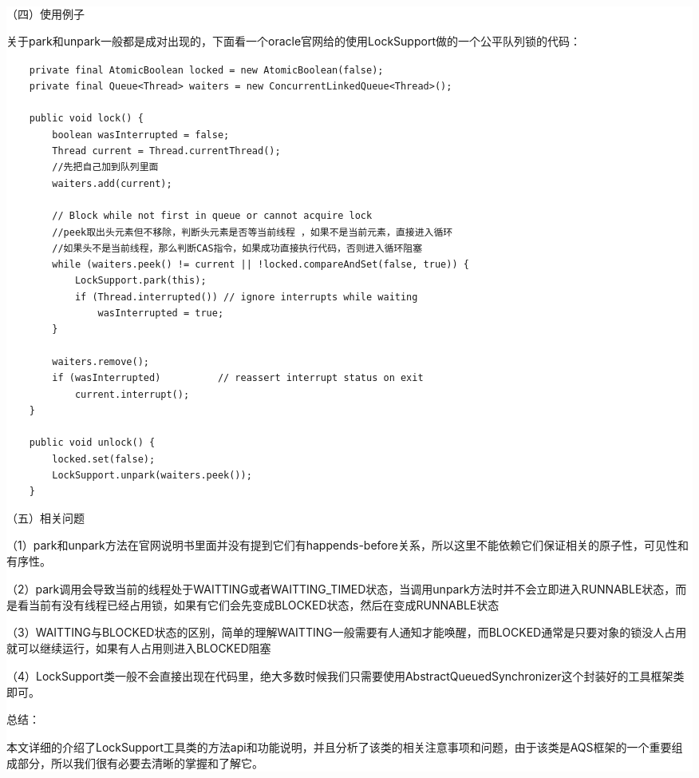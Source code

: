 
（四）使用例子

关于park和unpark一般都是成对出现的，下面看一个oracle官网给的使用LockSupport做的一个公平队列锁的代码：

```
    private final AtomicBoolean locked = new AtomicBoolean(false);
    private final Queue<Thread> waiters = new ConcurrentLinkedQueue<Thread>();

    public void lock() {
        boolean wasInterrupted = false;
        Thread current = Thread.currentThread();
        //先把自己加到队列里面
        waiters.add(current);

        // Block while not first in queue or cannot acquire lock
        //peek取出头元素但不移除，判断头元素是否等当前线程 ，如果不是当前元素，直接进入循环
        //如果头不是当前线程，那么判断CAS指令，如果成功直接执行代码，否则进入循环阻塞
        while (waiters.peek() != current || !locked.compareAndSet(false, true)) {
            LockSupport.park(this);
            if (Thread.interrupted()) // ignore interrupts while waiting
                wasInterrupted = true;
        }

        waiters.remove();
        if (wasInterrupted)          // reassert interrupt status on exit
            current.interrupt();
    }

    public void unlock() {
        locked.set(false);
        LockSupport.unpark(waiters.peek());
    }
```


（五）相关问题


（1）park和unpark方法在官网说明书里面并没有提到它们有happends-before关系，所以这里不能依赖它们保证相关的原子性，可见性和有序性。

（2）park调用会导致当前的线程处于WAITTING或者WAITTING_TIMED状态，当调用unpark方法时并不会立即进入RUNNABLE状态，而是看当前有没有线程已经占用锁，如果有它们会先变成BLOCKED状态，然后在变成RUNNABLE状态

（3）WAITTING与BLOCKED状态的区别，简单的理解WAITTING一般需要有人通知才能唤醒，而BLOCKED通常是只要对象的锁没人占用就可以继续运行，如果有人占用则进入BLOCKED阻塞

（4）LockSupport类一般不会直接出现在代码里，绝大多数时候我们只需要使用AbstractQueuedSynchronizer这个封装好的工具框架类即可。




总结：

本文详细的介绍了LockSupport工具类的方法api和功能说明，并且分析了该类的相关注意事项和问题，由于该类是AQS框架的一个重要组成部分，所以我们很有必要去清晰的掌握和了解它。






